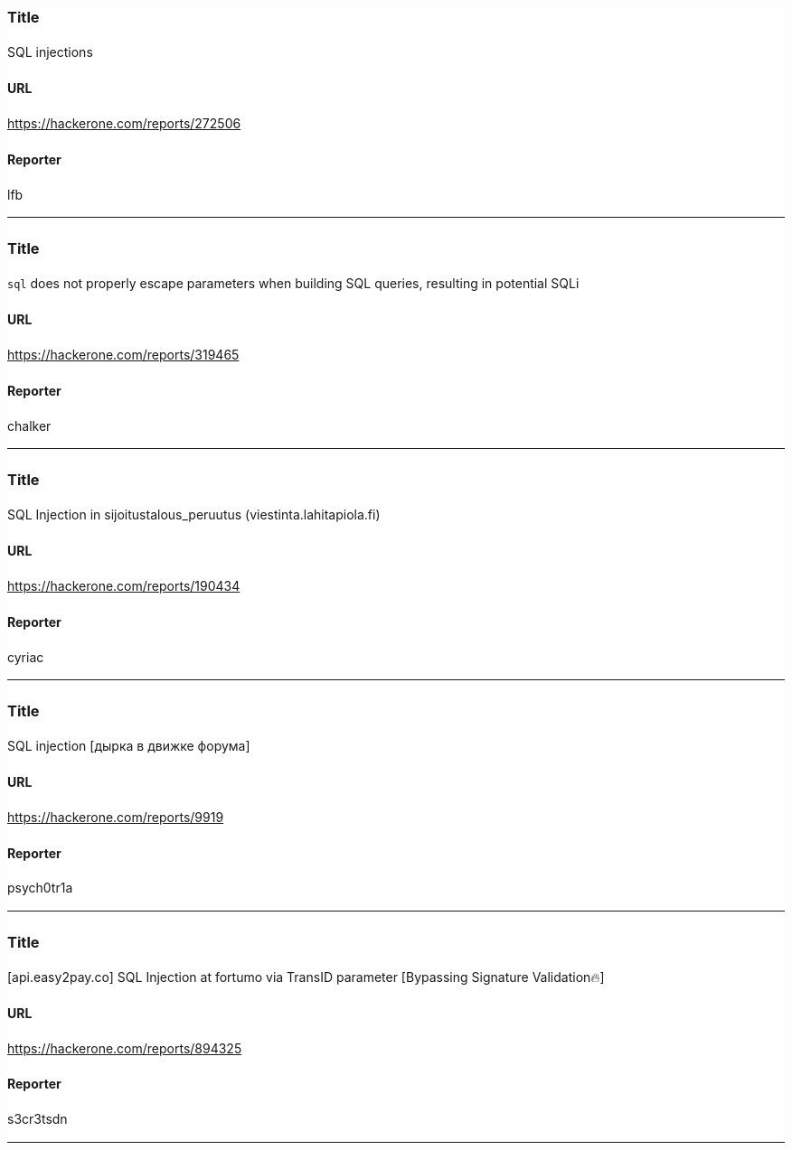
### Title
 SQL injections
#### URL 
https://hackerone.com/reports/272506
#### Reporter 
lfb

---


### Title
`sql` does not properly escape parameters when building SQL queries, resulting in potential SQLi
#### URL 
https://hackerone.com/reports/319465
#### Reporter 
chalker

---


### Title
SQL Injection in sijoitustalous_peruutus (viestinta.lahitapiola.fi)
#### URL 
https://hackerone.com/reports/190434
#### Reporter 
cyriac

---


### Title
SQL injection [дырка в движке форума]
#### URL 
https://hackerone.com/reports/9919
#### Reporter 
psych0tr1a

---


### Title
[api.easy2pay.co]  SQL Injection at fortumo via TransID parameter [Bypassing Signature Validation🔥]
#### URL 
https://hackerone.com/reports/894325
#### Reporter 
s3cr3tsdn

---
